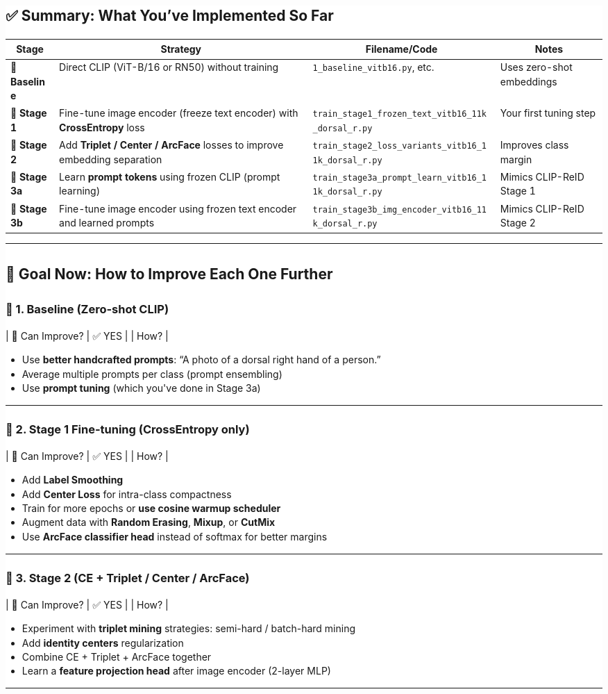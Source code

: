
## ✅ Summary: What You’ve Implemented So Far

| Stage | Strategy | Filename/Code | Notes |
|-------|----------|----------------|-------|
| 🔹 **Baseline** | Direct CLIP (ViT-B/16 or RN50) without training | `1_baseline_vitb16.py`, etc. | Uses zero-shot embeddings |
| 🔹 **Stage 1** | Fine-tune image encoder (freeze text encoder) with **CrossEntropy** loss | `train_stage1_frozen_text_vitb16_11k_dorsal_r.py` | Your first tuning step |
| 🔹 **Stage 2** | Add **Triplet / Center / ArcFace** losses to improve embedding separation | `train_stage2_loss_variants_vitb16_11k_dorsal_r.py` | Improves class margin |
| 🔹 **Stage 3a** | Learn **prompt tokens** using frozen CLIP (prompt learning) | `train_stage3a_prompt_learn_vitb16_11k_dorsal_r.py` | Mimics CLIP-ReID Stage 1 |
| 🔹 **Stage 3b** | Fine-tune image encoder using frozen text encoder and learned prompts | `train_stage3b_img_encoder_vitb16_11k_dorsal_r.py` | Mimics CLIP-ReID Stage 2 |

---

## 🎯 Goal Now: **How to Improve Each One Further**

### 🔸 1. Baseline (Zero-shot CLIP)
| 🔁 Can Improve? | ✅ YES |
| How? |
- Use **better handcrafted prompts**: “A photo of a dorsal right hand of a person.”
- Average multiple prompts per class (prompt ensembling)
- Use **prompt tuning** (which you've done in Stage 3a)

---

### 🔸 2. Stage 1 Fine-tuning (CrossEntropy only)
| 🔁 Can Improve? | ✅ YES |
| How? |
- Add **Label Smoothing**
- Add **Center Loss** for intra-class compactness
- Train for more epochs or **use cosine warmup scheduler**
- Augment data with **Random Erasing**, **Mixup**, or **CutMix**
- Use **ArcFace classifier head** instead of softmax for better margins

---

### 🔸 3. Stage 2 (CE + Triplet / Center / ArcFace)
| 🔁 Can Improve? | ✅ YES |
| How? |
- Experiment with **triplet mining** strategies: semi-hard / batch-hard mining
- Add **identity centers** regularization
- Combine CE + Triplet + ArcFace together
- Learn a **feature projection head** after image encoder (2-layer MLP)

---